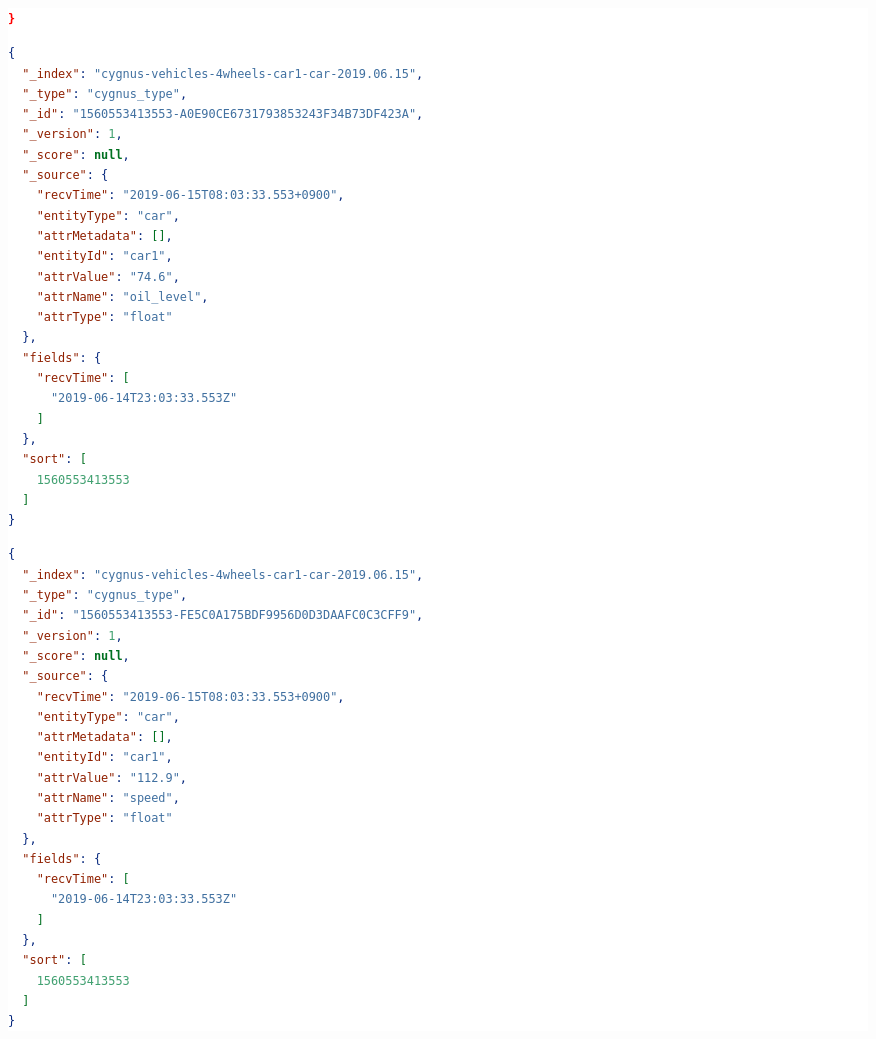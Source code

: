 ```json
}
```
```json
{
  "_index": "cygnus-vehicles-4wheels-car1-car-2019.06.15",
  "_type": "cygnus_type",
  "_id": "1560553413553-A0E90CE6731793853243F34B73DF423A",
  "_version": 1,
  "_score": null,
  "_source": {
    "recvTime": "2019-06-15T08:03:33.553+0900",
    "entityType": "car",
    "attrMetadata": [],
    "entityId": "car1",
    "attrValue": "74.6",
    "attrName": "oil_level",
    "attrType": "float"
  },
  "fields": {
    "recvTime": [
      "2019-06-14T23:03:33.553Z"
    ]
  },
  "sort": [
    1560553413553
  ]
}
```
```json
{
  "_index": "cygnus-vehicles-4wheels-car1-car-2019.06.15",
  "_type": "cygnus_type",
  "_id": "1560553413553-FE5C0A175BDF9956D0D3DAAFC0C3CFF9",
  "_version": 1,
  "_score": null,
  "_source": {
    "recvTime": "2019-06-15T08:03:33.553+0900",
    "entityType": "car",
    "attrMetadata": [],
    "entityId": "car1",
    "attrValue": "112.9",
    "attrName": "speed",
    "attrType": "float"
  },
  "fields": {
    "recvTime": [
      "2019-06-14T23:03:33.553Z"
    ]
  },
  "sort": [
    1560553413553
  ]
}
```
